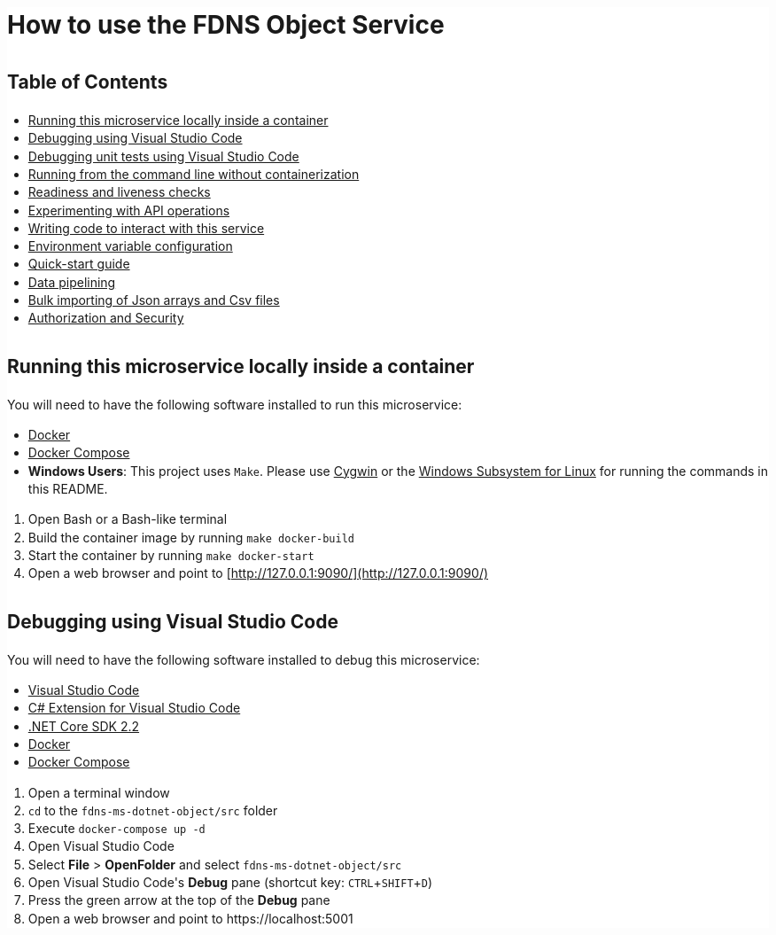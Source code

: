 # How to use the FDNS Object Service

## Table of Contents
- [Running this microservice locally inside a container](#running-this-microservice-locally-inside-a-container)
- [Debugging using Visual Studio Code](#debugging-using-visual-studio-code)
- [Debugging unit tests using Visual Studio Code](#debugging-unit-tests-using-visual-studio-code)
- [Running from the command line without containerization](#running-from-the-command-line-without-containerization)
- [Readiness and liveness checks](#readiness-and-liveness-checks)
- [Experimenting with API operations](#experimenting-with-api-operations)
- [Writing code to interact with this service](#writing-code-to-interact-with-this-service)
- [Environment variable configuration](#environment-variable-configuration)
- [Quick-start guide](#quick-start-guide)
- [Data pipelining](#data-pipelining)
- [Bulk importing of Json arrays and Csv files](#bulk-importing-of-json-arrays-and-csv-files)
- [Authorization and Security](#authorization-and-security)

## Running this microservice locally inside a container
You will need to have the following software installed to run this microservice:

- [Docker](https://docs.docker.com/install/)
- [Docker Compose](https://docs.docker.com/compose/install/)
- **Windows Users**: This project uses `Make`. Please use [Cygwin](http://www.cygwin.com/) or the [Windows Subsystem for Linux](https://docs.microsoft.com/en-us/windows/wsl/install-win10) for running the commands in this README.

1. Open Bash or a Bash-like terminal
1. Build the container image by running `make docker-build`
1. Start the container by running `make docker-start`
1. Open a web browser and point to [http://127.0.0.1:9090/](http://127.0.0.1:9090/)

## Debugging using Visual Studio Code

You will need to have the following software installed to debug this microservice:

- [Visual Studio Code](https://code.visualstudio.com/)
- [C# Extension for Visual Studio Code](https://marketplace.visualstudio.com/items?itemName=ms-vscode.csharp)
- [.NET Core SDK 2.2](https://www.microsoft.com/net/download)
- [Docker](https://docs.docker.com/install/)
- [Docker Compose](https://docs.docker.com/compose/install/)

1. Open a terminal window
1. `cd` to the `fdns-ms-dotnet-object/src` folder
1. Execute `docker-compose up -d`
1. Open Visual Studio Code
1. Select **File** > **OpenFolder** and select `fdns-ms-dotnet-object/src`
1. Open Visual Studio Code's **Debug** pane (shortcut key: `CTRL`+`SHIFT`+`D`)
1. Press the green arrow at the top of the **Debug** pane
1. Open a web browser and point to https://localhost:5001
